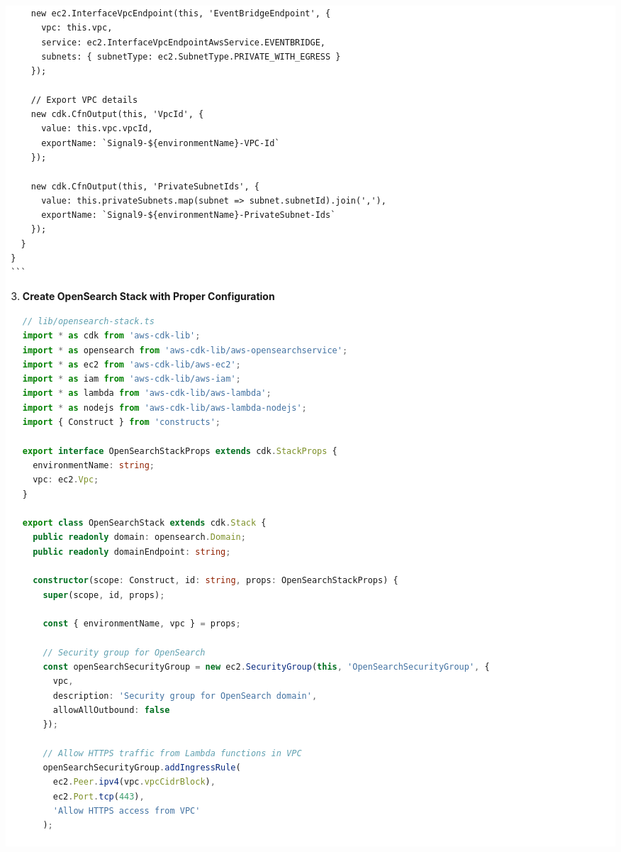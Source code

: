          new ec2.InterfaceVpcEndpoint(this, 'EventBridgeEndpoint', {
           vpc: this.vpc,
           service: ec2.InterfaceVpcEndpointAwsService.EVENTBRIDGE,
           subnets: { subnetType: ec2.SubnetType.PRIVATE_WITH_EGRESS }
         });
         
         // Export VPC details
         new cdk.CfnOutput(this, 'VpcId', {
           value: this.vpc.vpcId,
           exportName: `Signal9-${environmentName}-VPC-Id`
         });
         
         new cdk.CfnOutput(this, 'PrivateSubnetIds', {
           value: this.privateSubnets.map(subnet => subnet.subnetId).join(','),
           exportName: `Signal9-${environmentName}-PrivateSubnet-Ids`
         });
       }
     }
     ```

  3. **Create OpenSearch Stack with Proper Configuration**
     ```typescript
     // lib/opensearch-stack.ts
     import * as cdk from 'aws-cdk-lib';
     import * as opensearch from 'aws-cdk-lib/aws-opensearchservice';
     import * as ec2 from 'aws-cdk-lib/aws-ec2';
     import * as iam from 'aws-cdk-lib/aws-iam';
     import * as lambda from 'aws-cdk-lib/aws-lambda';
     import * as nodejs from 'aws-cdk-lib/aws-lambda-nodejs';
     import { Construct } from 'constructs';
     
     export interface OpenSearchStackProps extends cdk.StackProps {
       environmentName: string;
       vpc: ec2.Vpc;
     }
     
     export class OpenSearchStack extends cdk.Stack {
       public readonly domain: opensearch.Domain;
       public readonly domainEndpoint: string;
       
       constructor(scope: Construct, id: string, props: OpenSearchStackProps) {
         super(scope, id, props);
         
         const { environmentName, vpc } = props;
         
         // Security group for OpenSearch
         const openSearchSecurityGroup = new ec2.SecurityGroup(this, 'OpenSearchSecurityGroup', {
           vpc,
           description: 'Security group for OpenSearch domain',
           allowAllOutbound: false
         });
         
         // Allow HTTPS traffic from Lambda functions in VPC
         openSearchSecurityGroup.addIngressRule(
           ec2.Peer.ipv4(vpc.vpcCidrBlock),
           ec2.Port.tcp(443),
           'Allow HTTPS access from VPC'
         );
         